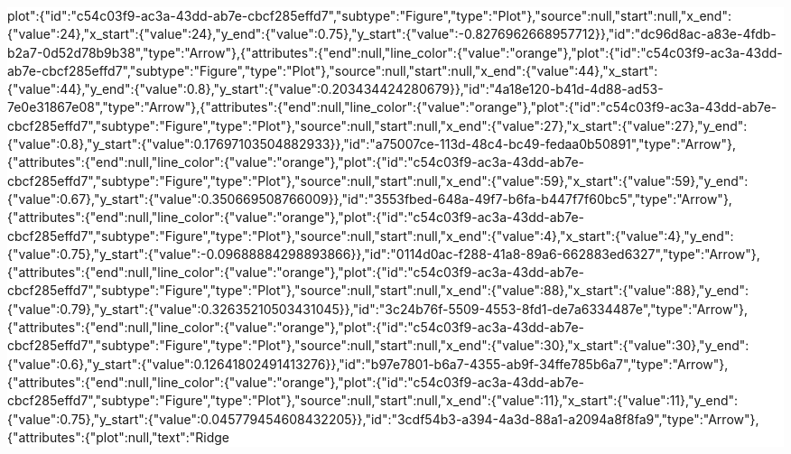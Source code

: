 plot":{"id":"c54c03f9-ac3a-43dd-ab7e-cbcf285effd7","subtype":"Figure","type":"Plot"},"source":null,"start":null,"x_end":{"value":24},"x_start":{"value":24},"y_end":{"value":0.75},"y_start":{"value":-0.8276962668957712}},"id":"dc96d8ac-a83e-4fdb-b2a7-0d52d78b9b38","type":"Arrow"},{"attributes":{"end":null,"line_color":{"value":"orange"},"plot":{"id":"c54c03f9-ac3a-43dd-ab7e-cbcf285effd7","subtype":"Figure","type":"Plot"},"source":null,"start":null,"x_end":{"value":44},"x_start":{"value":44},"y_end":{"value":0.8},"y_start":{"value":0.203434424280679}},"id":"4a18e120-b41d-4d88-ad53-7e0e31867e08","type":"Arrow"},{"attributes":{"end":null,"line_color":{"value":"orange"},"plot":{"id":"c54c03f9-ac3a-43dd-ab7e-cbcf285effd7","subtype":"Figure","type":"Plot"},"source":null,"start":null,"x_end":{"value":27},"x_start":{"value":27},"y_end":{"value":0.8},"y_start":{"value":0.17697103504882933}},"id":"a75007ce-113d-48c4-bc49-fedaa0b50891","type":"Arrow"},{"attributes":{"end":null,"line_color":{"value":"orange"},"plot":{"id":"c54c03f9-ac3a-43dd-ab7e-cbcf285effd7","subtype":"Figure","type":"Plot"},"source":null,"start":null,"x_end":{"value":59},"x_start":{"value":59},"y_end":{"value":0.67},"y_start":{"value":0.350669508766009}},"id":"3553fbed-648a-49f7-b6fa-b447f7f60bc5","type":"Arrow"},{"attributes":{"end":null,"line_color":{"value":"orange"},"plot":{"id":"c54c03f9-ac3a-43dd-ab7e-cbcf285effd7","subtype":"Figure","type":"Plot"},"source":null,"start":null,"x_end":{"value":4},"x_start":{"value":4},"y_end":{"value":0.75},"y_start":{"value":-0.09688884298893866}},"id":"0114d0ac-f288-41a8-89a6-662883ed6327","type":"Arrow"},{"attributes":{"end":null,"line_color":{"value":"orange"},"plot":{"id":"c54c03f9-ac3a-43dd-ab7e-cbcf285effd7","subtype":"Figure","type":"Plot"},"source":null,"start":null,"x_end":{"value":88},"x_start":{"value":88},"y_end":{"value":0.79},"y_start":{"value":0.32635210503431045}},"id":"3c24b76f-5509-4553-8fd1-de7a6334487e","type":"Arrow"},{"attributes":{"end":null,"line_color":{"value":"orange"},"plot":{"id":"c54c03f9-ac3a-43dd-ab7e-cbcf285effd7","subtype":"Figure","type":"Plot"},"source":null,"start":null,"x_end":{"value":30},"x_start":{"value":30},"y_end":{"value":0.6},"y_start":{"value":0.12641802491413276}},"id":"b97e7801-b6a7-4355-ab9f-34ffe785b6a7","type":"Arrow"},{"attributes":{"end":null,"line_color":{"value":"orange"},"plot":{"id":"c54c03f9-ac3a-43dd-ab7e-cbcf285effd7","subtype":"Figure","type":"Plot"},"source":null,"start":null,"x_end":{"value":11},"x_start":{"value":11},"y_end":{"value":0.75},"y_start":{"value":0.045779454608432205}},"id":"3cdf54b3-a394-4a3d-88a1-a2094a8f8fa9","type":"Arrow"},{"attributes":{"plot":null,"text":"Ridge
